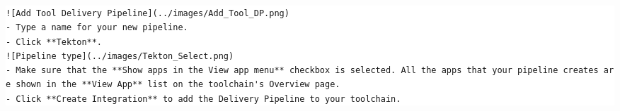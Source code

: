     ![Add Tool Delivery Pipeline](../images/Add_Tool_DP.png)
    - Type a name for your new pipeline.
    - Click **Tekton**. 
    ![Pipeline type](../images/Tekton_Select.png)
    - Make sure that the **Show apps in the View app menu** checkbox is selected. All the apps that your pipeline creates are shown in the **View App** list on the toolchain's Overview page.
    - Click **Create Integration** to add the Delivery Pipeline to your toolchain.